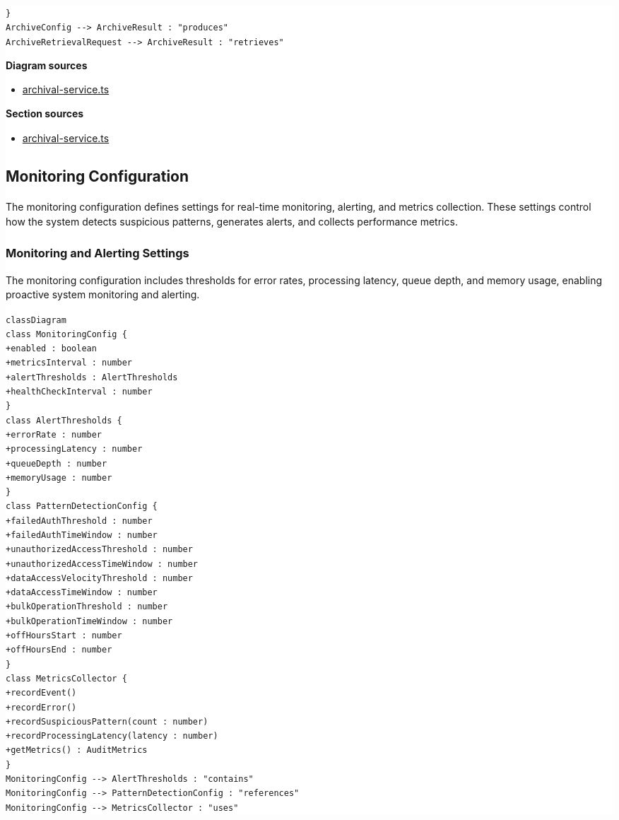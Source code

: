 ```mermaid
}
ArchiveConfig --> ArchiveResult : "produces"
ArchiveRetrievalRequest --> ArchiveResult : "retrieves"
```

**Diagram sources**
- [archival-service.ts](file://packages/audit/src/archival/archival-service.ts#L15-L100)

**Section sources**
- [archival-service.ts](file://packages/audit/src/archival/archival-service.ts#L15-L100)

## Monitoring Configuration

The monitoring configuration defines settings for real-time monitoring, alerting, and metrics collection. These settings control how the system detects suspicious patterns, generates alerts, and collects performance metrics.

### Monitoring and Alerting Settings
The monitoring configuration includes thresholds for error rates, processing latency, queue depth, and memory usage, enabling proactive system monitoring and alerting.

```mermaid
classDiagram
class MonitoringConfig {
+enabled : boolean
+metricsInterval : number
+alertThresholds : AlertThresholds
+healthCheckInterval : number
}
class AlertThresholds {
+errorRate : number
+processingLatency : number
+queueDepth : number
+memoryUsage : number
}
class PatternDetectionConfig {
+failedAuthThreshold : number
+failedAuthTimeWindow : number
+unauthorizedAccessThreshold : number
+unauthorizedAccessTimeWindow : number
+dataAccessVelocityThreshold : number
+dataAccessTimeWindow : number
+bulkOperationThreshold : number
+bulkOperationTimeWindow : number
+offHoursStart : number
+offHoursEnd : number
}
class MetricsCollector {
+recordEvent()
+recordError()
+recordSuspiciousPattern(count : number)
+recordProcessingLatency(latency : number)
+getMetrics() : AuditMetrics
}
MonitoringConfig --> AlertThresholds : "contains"
MonitoringConfig --> PatternDetectionConfig : "references"
MonitoringConfig --> MetricsCollector : "uses"
```
